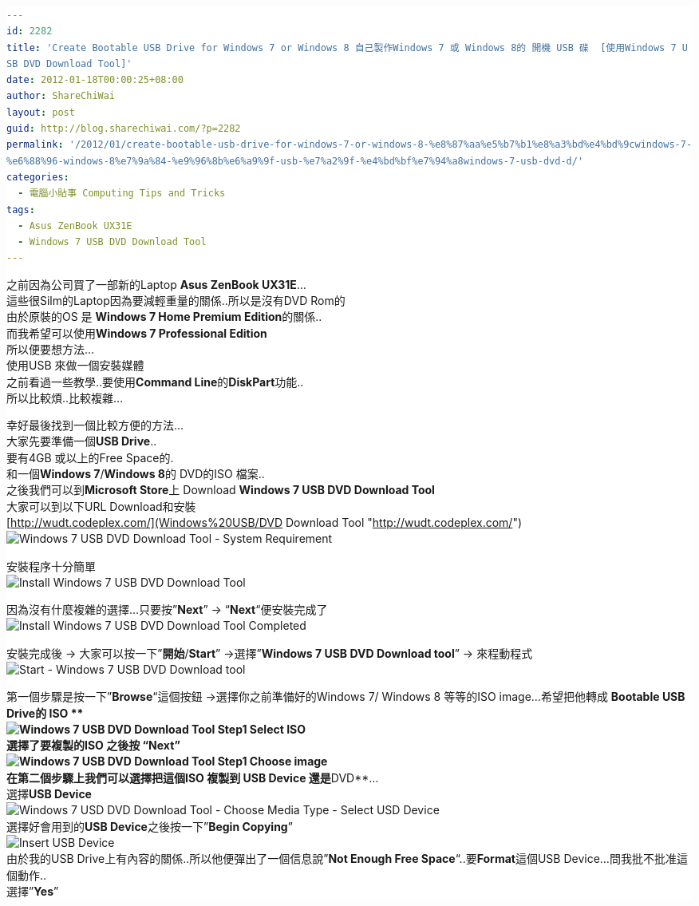 ```yaml
---
id: 2282
title: 'Create Bootable USB Drive for Windows 7 or Windows 8 自己製作Windows 7 或 Windows 8的 開機 USB 碟  [使用Windows 7 USB DVD Download Tool]'
date: 2012-01-18T00:00:25+08:00
author: ShareChiWai
layout: post
guid: http://blog.sharechiwai.com/?p=2282
permalink: '/2012/01/create-bootable-usb-drive-for-windows-7-or-windows-8-%e8%87%aa%e5%b7%b1%e8%a3%bd%e4%bd%9cwindows-7-%e6%88%96-windows-8%e7%9a%84-%e9%96%8b%e6%a9%9f-usb-%e7%a2%9f-%e4%bd%bf%e7%94%a8windows-7-usb-dvd-d/'
categories:
  - 電腦小貼事 Computing Tips and Tricks
tags:
  - Asus ZenBook UX31E
  - Windows 7 USB DVD Download Tool
---
```

之前因為公司買了一部新的Laptop **Asus ZenBook UX31E**&#8230;  
這些很Silm的Laptop因為要減輕重量的關係..所以是沒有DVD Rom的  
由於原裝的OS 是 **Windows 7 Home Premium Edition**的關係..  
而我希望可以使用**Windows 7 Professional Edition**  
所以便要想方法&#8230;  
使用USB 來做一個安裝媒體  
之前看過一些教學..要使用**Command Line**的**DiskPart**功能..  
所以比較煩..比較複雜&#8230;

幸好最後找到一個比較方便的方法&#8230;  
大家先要準備一個**USB Drive**..  
要有4GB 或以上的Free Space的.  
和一個**Windows 7**/**Windows 8**的 DVD的ISO 檔案..  
之後我們可以到**Microsoft Store**上 Download **Windows 7 USB DVD Download Tool**  
大家可以到以下URL Download和安裝  
[http://wudt.codeplex.com/](Windows%20USB/DVD Download Tool "http://wudt.codeplex.com/")  
<img src="http://api.photoshop.com/v1.0/accounts/aa9037104a014abbb11ad4bd58324b91/assets/03e5b4c28bfe477cb0d0d1a00c5c1e71" alt="Windows 7 USB DVD Download Tool - System Requirement" width="760" height="334" /> 

安裝程序十分簡單  
<img src="http://api.photoshop.com/v1.0/accounts/aa9037104a014abbb11ad4bd58324b91/assets/ff7d332c40e64fa1b1b1d9cf5d134991" alt="Install Windows 7 USB DVD Download Tool" width="530" height="424" /> 

因為沒有什麼複雜的選擇&#8230;只要按&#8221;**Next**&#8221; -> &#8220;**Next**&#8220;便安裝完成了  
<img src="http://api.photoshop.com/v1.0/accounts/aa9037104a014abbb11ad4bd58324b91/assets/3485d0aff0384f06b2b89ccc8bad598b" alt="Install Windows 7 USB DVD Download Tool Completed" width="541" height="435" /> 

安裝完成後 -> 大家可以按一下&#8221;**開始**/**Start**&#8221; ->選擇&#8221;**Windows 7 USB DVD Download tool**&#8221; -> 來程動程式  
<img src="http://api.photoshop.com/v1.0/accounts/aa9037104a014abbb11ad4bd58324b91/assets/ef2c55d139964253a592113aa8ae5ab1" alt="Start - Windows 7 USB DVD Download tool" width="424" height="139" /> 

第一個步驟是按一下&#8221;**Browse**&#8220;這個按鈕 ->選擇你之前準備好的Windows 7/ Windows 8 等等的ISO image&#8230;希望把他轉成 **Bootable USB Drive的 ISO **  
<img src="http://api.photoshop.com/v1.0/accounts/aa9037104a014abbb11ad4bd58324b91/assets/2e23b04d36b9422a823bc823601cd0ce" alt="Windows 7 USB DVD Download Tool Step1 Select ISO" width="619" height="334" />  
選擇了要複製的ISO 之後按 &#8220;**Next**&#8221;  
<img src="http://api.photoshop.com/v1.0/accounts/aa9037104a014abbb11ad4bd58324b91/assets/2b918b599eb1417788abe4d3d996344e" alt="Windows 7 USB DVD Download Tool Step1 Choose image" width="827" height="496" />  
在第二個步驟上我們可以選擇把這個ISO 複製到 **USB Device** 還是**DVD**&#8230;  
選擇**USB Device**  
<img src="http://api.photoshop.com/v1.0/accounts/aa9037104a014abbb11ad4bd58324b91/assets/71fa0252ac4e4428ab6338fdbfe83ef8" alt="Windows 7 USD DVD Download Tool - Choose Media Type - Select USD Device" width="625" height="346" />  
選擇好會用到的**USB Device**之後按一下&#8221;**Begin Copying**&#8221;  
<img src="http://api.photoshop.com/v1.0/accounts/aa9037104a014abbb11ad4bd58324b91/assets/8314d362c7da46728dab210731bd04c6" alt="Insert USB Device" width="603" height="342" />  
由於我的USB Drive上有內容的關係..所以他便彈出了一個信息說&#8221;**Not Enough Free Space**&#8220;..要**Format**這個USB Device&#8230;問我批不批准這個動作..  
選擇&#8221;**Yes**&#8221;  
